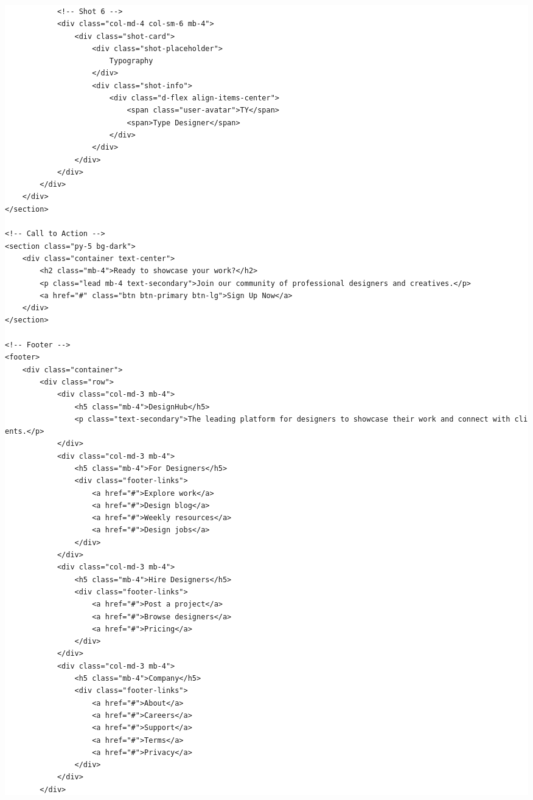                 <!-- Shot 6 -->
                <div class="col-md-4 col-sm-6 mb-4">
                    <div class="shot-card">
                        <div class="shot-placeholder">
                            Typography
                        </div>
                        <div class="shot-info">
                            <div class="d-flex align-items-center">
                                <span class="user-avatar">TY</span>
                                <span>Type Designer</span>
                            </div>
                        </div>
                    </div>
                </div>
            </div>
        </div>
    </section>

    <!-- Call to Action -->
    <section class="py-5 bg-dark">
        <div class="container text-center">
            <h2 class="mb-4">Ready to showcase your work?</h2>
            <p class="lead mb-4 text-secondary">Join our community of professional designers and creatives.</p>
            <a href="#" class="btn btn-primary btn-lg">Sign Up Now</a>
        </div>
    </section>

    <!-- Footer -->
    <footer>
        <div class="container">
            <div class="row">
                <div class="col-md-3 mb-4">
                    <h5 class="mb-4">DesignHub</h5>
                    <p class="text-secondary">The leading platform for designers to showcase their work and connect with clients.</p>
                </div>
                <div class="col-md-3 mb-4">
                    <h5 class="mb-4">For Designers</h5>
                    <div class="footer-links">
                        <a href="#">Explore work</a>
                        <a href="#">Design blog</a>
                        <a href="#">Weekly resources</a>
                        <a href="#">Design jobs</a>
                    </div>
                </div>
                <div class="col-md-3 mb-4">
                    <h5 class="mb-4">Hire Designers</h5>
                    <div class="footer-links">
                        <a href="#">Post a project</a>
                        <a href="#">Browse designers</a>
                        <a href="#">Pricing</a>
                    </div>
                </div>
                <div class="col-md-3 mb-4">
                    <h5 class="mb-4">Company</h5>
                    <div class="footer-links">
                        <a href="#">About</a>
                        <a href="#">Careers</a>
                        <a href="#">Support</a>
                        <a href="#">Terms</a>
                        <a href="#">Privacy</a>
                    </div>
                </div>
            </div>